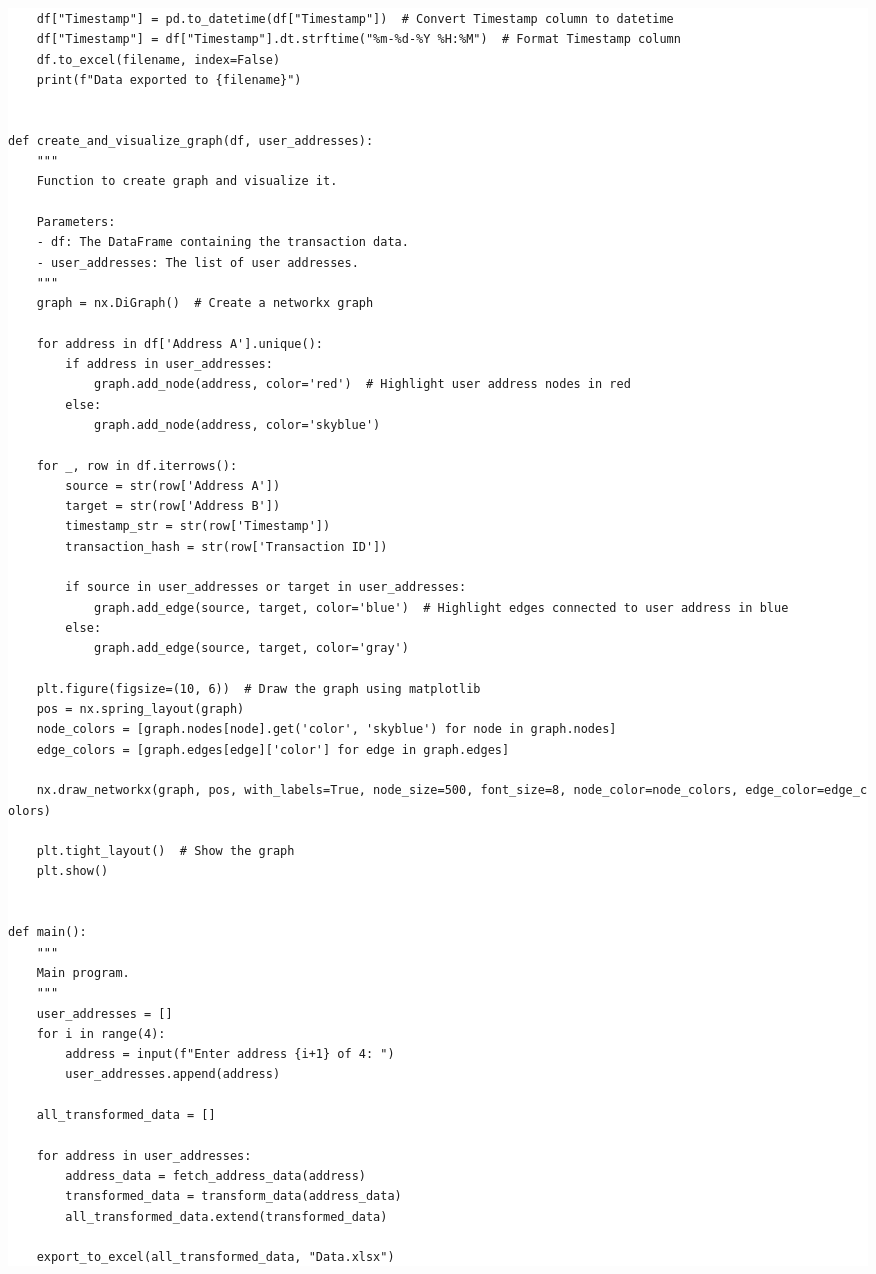 ```
    df["Timestamp"] = pd.to_datetime(df["Timestamp"])  # Convert Timestamp column to datetime
    df["Timestamp"] = df["Timestamp"].dt.strftime("%m-%d-%Y %H:%M")  # Format Timestamp column
    df.to_excel(filename, index=False)
    print(f"Data exported to {filename}")


def create_and_visualize_graph(df, user_addresses):
    """
    Function to create graph and visualize it.
    
    Parameters:
    - df: The DataFrame containing the transaction data.
    - user_addresses: The list of user addresses.
    """
    graph = nx.DiGraph()  # Create a networkx graph

    for address in df['Address A'].unique():
        if address in user_addresses:
            graph.add_node(address, color='red')  # Highlight user address nodes in red
        else:
            graph.add_node(address, color='skyblue')

    for _, row in df.iterrows():
        source = str(row['Address A'])
        target = str(row['Address B'])
        timestamp_str = str(row['Timestamp'])
        transaction_hash = str(row['Transaction ID'])

        if source in user_addresses or target in user_addresses:
            graph.add_edge(source, target, color='blue')  # Highlight edges connected to user address in blue
        else:
            graph.add_edge(source, target, color='gray')

    plt.figure(figsize=(10, 6))  # Draw the graph using matplotlib
    pos = nx.spring_layout(graph)
    node_colors = [graph.nodes[node].get('color', 'skyblue') for node in graph.nodes]
    edge_colors = [graph.edges[edge]['color'] for edge in graph.edges]

    nx.draw_networkx(graph, pos, with_labels=True, node_size=500, font_size=8, node_color=node_colors, edge_color=edge_colors)

    plt.tight_layout()  # Show the graph
    plt.show()


def main():
    """
    Main program.
    """
    user_addresses = []
    for i in range(4):
        address = input(f"Enter address {i+1} of 4: ")
        user_addresses.append(address)

    all_transformed_data = []

    for address in user_addresses:
        address_data = fetch_address_data(address)
        transformed_data = transform_data(address_data)
        all_transformed_data.extend(transformed_data)

    export_to_excel(all_transformed_data, "Data.xlsx")
```
